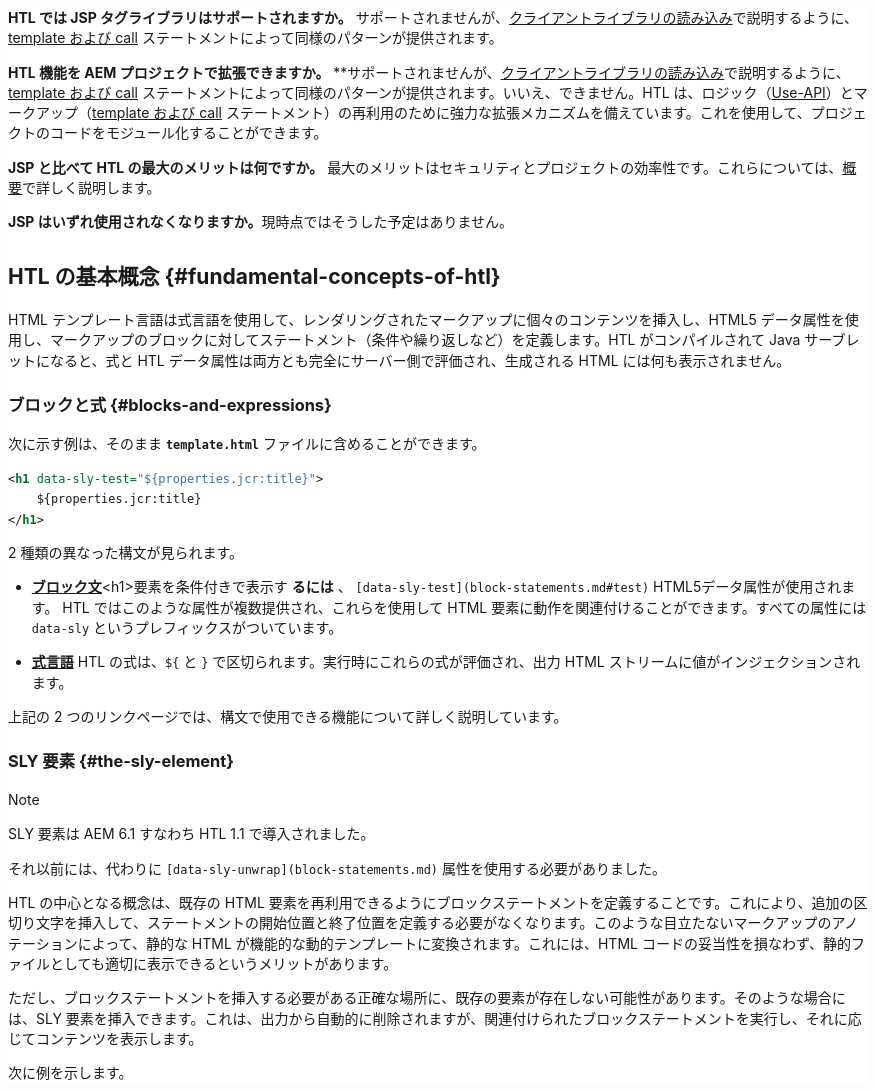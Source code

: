 **HTL では JSP タグライブラリはサポートされますか。**
サポートされませんが、[クライアントライブラリの読み込み](getting-started.md#loading-client-libraries)で説明するように、[template および call](block-statements.md#template-call) ステートメントによって同様のパターンが提供されます。

**HTL 機能を AEM プロジェクトで拡張できますか。**
**サポートされませんが、[クライアントライブラリの読み込み](getting-started.md#loading-client-libraries)で説明するように、[template および call](block-statements.md#template-call) ステートメントによって同様のパターンが提供されます。いいえ、できません。HTL は、ロジック（[Use-API](getting-started.md#use-api-for-accessing-logic)）とマークアップ（[template および call](block-statements.md#template-call) ステートメント）の再利用のために強力な拡張メカニズムを備えています。これを使用して、プロジェクトのコードをモジュール化することができます。

**JSP と比べて HTL の最大のメリットは何ですか。**
最大のメリットはセキュリティとプロジェクトの効率性です。これらについては、[概要](overview.md)で詳しく説明します。

**JSP はいずれ使用されなくなりますか。**&#x200B;現時点ではそうした予定はありません。

## HTL の基本概念 {#fundamental-concepts-of-htl}

HTML テンプレート言語は式言語を使用して、レンダリングされたマークアップに個々のコンテンツを挿入し、HTML5 データ属性を使用し、マークアップのブロックに対してステートメント（条件や繰り返しなど）を定義します。HTL がコンパイルされて Java サーブレットになると、式と HTL データ属性は両方とも完全にサーバー側で評価され、生成される HTML には何も表示されません。

### ブロックと式 {#blocks-and-expressions}

次に示す例は、そのまま **`template.html`** ファイルに含めることができます。

```xml
<h1 data-sly-test="${properties.jcr:title}">
    ${properties.jcr:title}
</h1>
```

2 種類の異なった構文が見られます。

* **[ブロック文](block-statements.md)**&lt;h1&gt;要素を条件付きで表示す **るには** 、 `[data-sly-test](block-statements.md#test)` HTML5データ属性が使用されます。 HTL ではこのような属性が複数提供され、これらを使用して HTML 要素に動作を関連付けることができます。すべての属性には `data-sly` というプレフィックスがついています。

* **[式言語](expression-language.md)**
HTL の式は、`${` と `}` で区切られます。実行時にこれらの式が評価され、出力 HTML ストリームに値がインジェクションされます。

上記の 2 つのリンクページでは、構文で使用できる機能について詳しく説明しています。

### SLY 要素 {#the-sly-element}

>[!NOTE]
>
>SLY 要素は AEM 6.1 すなわち HTL 1.1 で導入されました。
>
>それ以前には、代わりに `[data-sly-unwrap](block-statements.md)` 属性を使用する必要がありました。

HTL の中心となる概念は、既存の HTML 要素を再利用できるようにブロックステートメントを定義することです。これにより、追加の区切り文字を挿入して、ステートメントの開始位置と終了位置を定義する必要がなくなります。このような目立たないマークアップのアノテーションによって、静的な HTML が機能的な動的テンプレートに変換されます。これには、HTML コードの妥当性を損なわず、静的ファイルとしても適切に表示できるというメリットがあります。

ただし、ブロックステートメントを挿入する必要がある正確な場所に、既存の要素が存在しない可能性があります。そのような場合には、SLY 要素を挿入できます。これは、出力から自動的に削除されますが、関連付けられたブロックステートメントを実行し、それに応じてコンテンツを表示します。

次に例を示します。
